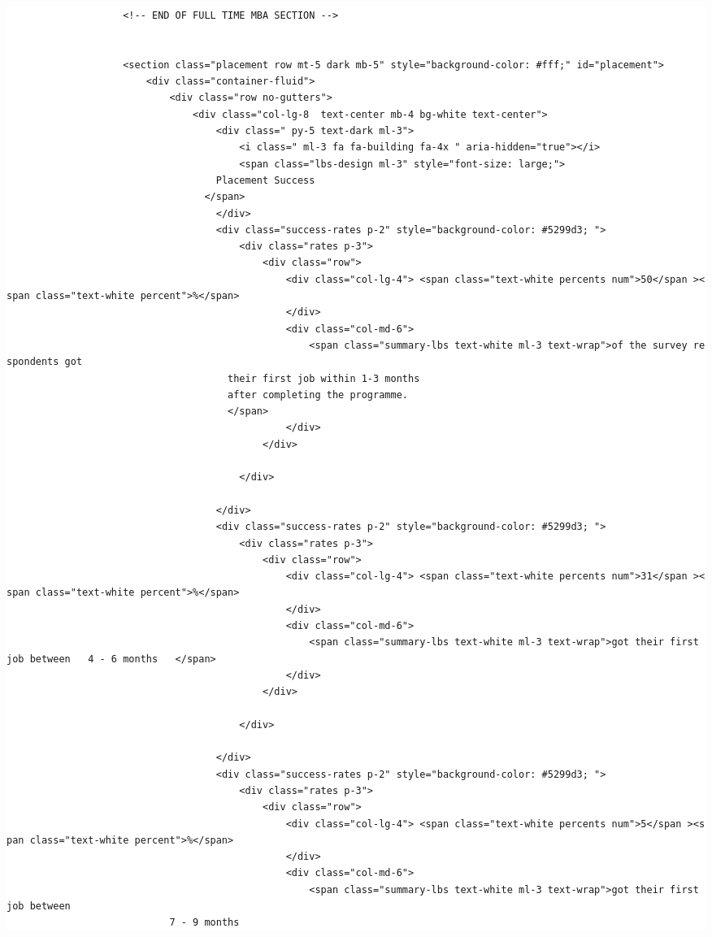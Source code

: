                         <!-- END OF FULL TIME MBA SECTION -->


                        <section class="placement row mt-5 dark mb-5" style="background-color: #fff;" id="placement">
                            <div class="container-fluid">
                                <div class="row no-gutters">
                                    <div class="col-lg-8  text-center mb-4 bg-white text-center">
                                        <div class=" py-5 text-dark ml-3">
                                            <i class=" ml-3 fa fa-building fa-4x " aria-hidden="true"></i>
                                            <span class="lbs-design ml-3" style="font-size: large;">
                                        Placement Success
                                      </span>
                                        </div>
                                        <div class="success-rates p-2" style="background-color: #5299d3; ">
                                            <div class="rates p-3">
                                                <div class="row">
                                                    <div class="col-lg-4"> <span class="text-white percents num">50</span ><span class="text-white percent">%</span>
                                                    </div>
                                                    <div class="col-md-6">
                                                        <span class="summary-lbs text-white ml-3 text-wrap">of the survey respondents got 
                                          their first job within 1-3 months 
                                          after completing the programme. 
                                          </span>
                                                    </div>
                                                </div>

                                            </div>

                                        </div>
                                        <div class="success-rates p-2" style="background-color: #5299d3; ">
                                            <div class="rates p-3">
                                                <div class="row">
                                                    <div class="col-lg-4"> <span class="text-white percents num">31</span ><span class="text-white percent">%</span>
                                                    </div>
                                                    <div class="col-md-6">
                                                        <span class="summary-lbs text-white ml-3 text-wrap">got their first job between   4 - 6 months   </span>
                                                    </div>
                                                </div>

                                            </div>

                                        </div>
                                        <div class="success-rates p-2" style="background-color: #5299d3; ">
                                            <div class="rates p-3">
                                                <div class="row">
                                                    <div class="col-lg-4"> <span class="text-white percents num">5</span ><span class="text-white percent">%</span>
                                                    </div>
                                                    <div class="col-md-6">
                                                        <span class="summary-lbs text-white ml-3 text-wrap">got their first job between 
                                7 - 9 months
                                
